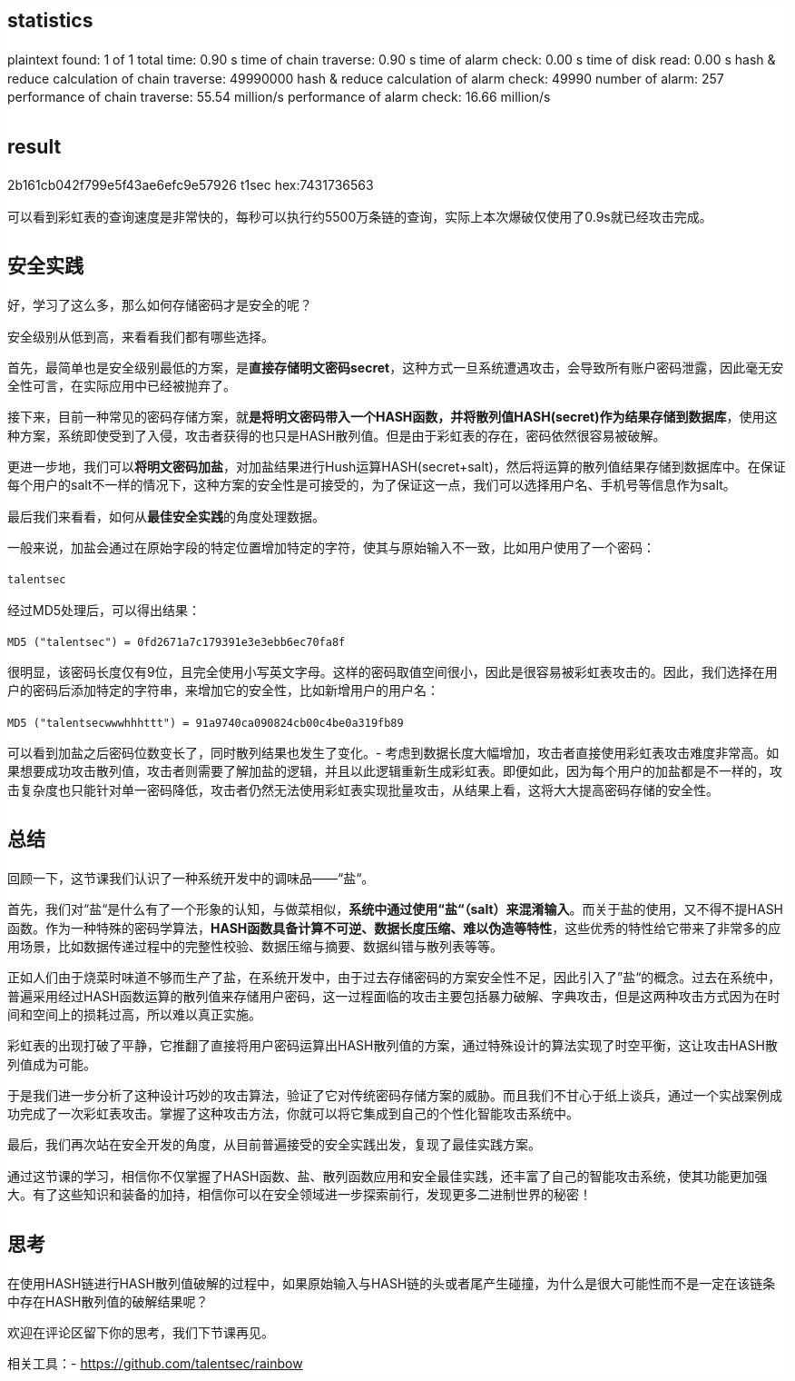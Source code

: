 statistics
----------------------------------------------------------------
plaintext found:                             1 of 1
total time:                                  0.90 s
time of chain traverse:                      0.90 s
time of alarm check:                         0.00 s
time of disk read:                           0.00 s
hash &amp; reduce calculation of chain traverse: 49990000
hash &amp; reduce calculation of alarm check:    49990
number of alarm:                             257
performance of chain traverse:               55.54 million/s
performance of alarm check:                  16.66 million/s

result
----------------------------------------------------------------
2b161cb042f799e5f43ae6efc9e57926  t1sec  hex:7431736563
</code></pre>
<p>可以看到彩虹表的查询速度是非常快的，每秒可以执行约5500万条链的查询，实际上本次爆破仅使用了0.9s就已经攻击完成。</p>
<h2 id="安全实践">安全实践</h2>
<p>好，学习了这么多，那么如何存储密码才是安全的呢？</p>
<p>安全级别从低到高，来看看我们都有哪些选择。</p>
<p>首先，最简单也是安全级别最低的方案，是<strong>直接存储明文密码secret</strong>，这种方式一旦系统遭遇攻击，会导致所有账户密码泄露，因此毫无安全性可言，在实际应用中已经被抛弃了。</p>
<p>接下来，目前一种常见的密码存储方案，就<strong>是将明文密码带入一个HASH函数，并将散列值HASH(secret)作为结果存储到数据库</strong>，使用这种方案，系统即使受到了入侵，攻击者获得的也只是HASH散列值。但是由于彩虹表的存在，密码依然很容易被破解。</p>
<p>更进一步地，我们可以<strong>将明文密码加盐</strong>，对加盐结果进行Hush运算HASH(secret+salt)，然后将运算的散列值结果存储到数据库中。在保证每个用户的salt不一样的情况下，这种方案的安全性是可接受的，为了保证这一点，我们可以选择用户名、手机号等信息作为salt。</p>
<p>最后我们来看看，如何从<strong>最佳安全实践</strong>的角度处理数据。</p>
<p>一般来说，加盐会通过在原始字段的特定位置增加特定的字符，使其与原始输入不一致，比如用户使用了一个密码：</p>
<pre><code class="language-plain">talentsec
</code></pre>
<p>经过MD5处理后，可以得出结果：</p>
<pre><code class="language-plain">MD5 ("talentsec") = 0fd2671a7c179391e3e3ebb6ec70fa8f
</code></pre>
<p>很明显，该密码长度仅有9位，且完全使用小写英文字母。这样的密码取值空间很小，因此是很容易被彩虹表攻击的。因此，我们选择在用户的密码后添加特定的字符串，来增加它的安全性，比如新增用户的用户名：</p>
<pre><code class="language-plain">MD5 ("talentsecwwwhhhttt") = 91a9740ca090824cb00c4be0a319fb89
</code></pre>
<p>可以看到加盐之后密码位数变长了，同时散列结果也发生了变化。-
考虑到数据长度大幅增加，攻击者直接使用彩虹表攻击难度非常高。如果想要成功攻击散列值，攻击者则需要了解加盐的逻辑，并且以此逻辑重新生成彩虹表。即便如此，因为每个用户的加盐都是不一样的，攻击复杂度也只能针对单一密码降低，攻击者仍然无法使用彩虹表实现批量攻击，从结果上看，这将大大提高密码存储的安全性。</p>
<h2 id="总结">总结</h2>
<p>回顾一下，这节课我们认识了一种系统开发中的调味品——“盐“。</p>
<p>首先，我们对“盐“是什么有了一个形象的认知，与做菜相似，<strong>系统中通过使用“盐“（salt）来混淆输入</strong>。而关于盐的使用，又不得不提HASH函数。作为一种特殊的密码学算法，<strong>HASH函数具备计算不可逆、数据长度压缩、难以伪造等特性</strong>，这些优秀的特性给它带来了非常多的应用场景，比如数据传递过程中的完整性校验、数据压缩与摘要、数据纠错与散列表等等。</p>
<p>正如人们由于烧菜时味道不够而生产了盐，在系统开发中，由于过去存储密码的方案安全性不足，因此引入了”盐“的概念。过去在系统中，普遍采用经过HASH函数运算的散列值来存储用户密码，这一过程面临的攻击主要包括暴力破解、字典攻击，但是这两种攻击方式因为在时间和空间上的损耗过高，所以难以真正实施。</p>
<p>彩虹表的出现打破了平静，它推翻了直接将用户密码运算出HASH散列值的方案，通过特殊设计的算法实现了时空平衡，这让攻击HASH散列值成为可能。</p>
<p>于是我们进一步分析了这种设计巧妙的攻击算法，验证了它对传统密码存储方案的威胁。而且我们不甘心于纸上谈兵，通过一个实战案例成功完成了一次彩虹表攻击。掌握了这种攻击方法，你就可以将它集成到自己的个性化智能攻击系统中。</p>
<p>最后，我们再次站在安全开发的角度，从目前普遍接受的安全实践出发，复现了最佳实践方案。</p>
<p>通过这节课的学习，相信你不仅掌握了HASH函数、盐、散列函数应用和安全最佳实践，还丰富了自己的智能攻击系统，使其功能更加强大。有了这些知识和装备的加持，相信你可以在安全领域进一步探索前行，发现更多二进制世界的秘密！</p>
<h2 id="思考">思考</h2>
<p>在使用HASH链进行HASH散列值破解的过程中，如果原始输入与HASH链的头或者尾产生碰撞，为什么是很大可能性而不是一定在该链条中存在HASH散列值的破解结果呢？</p>
<p>欢迎在评论区留下你的思考，我们下节课再见。</p>
<p>相关工具：-
<a href="https://github.com/talentsec/rainbow" target="_blank">https://github.com/talentsec/rainbow</a></p>
</div>
</div>
<div>
<div id="prePage" style="float: left">